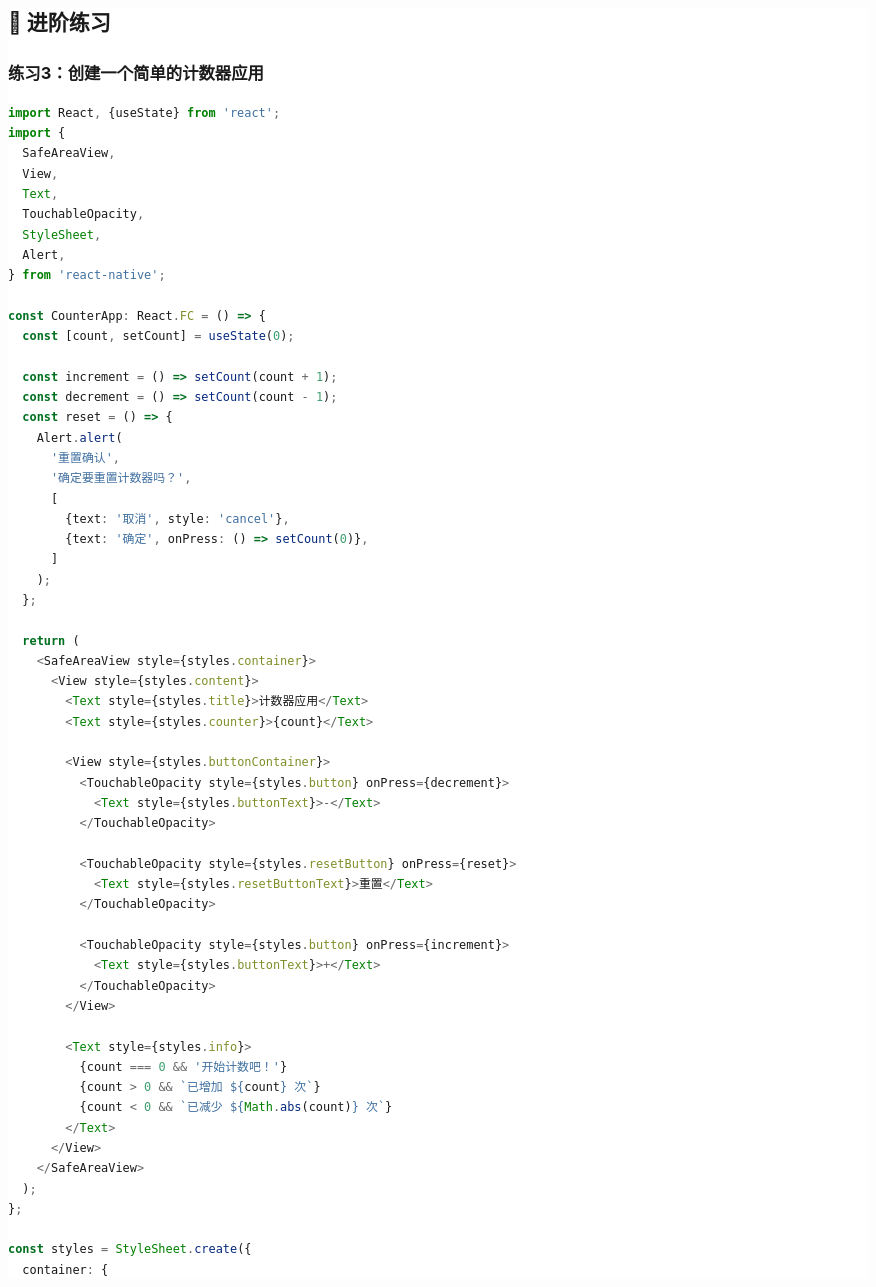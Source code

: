 ## 🎯 进阶练习

### 练习3：创建一个简单的计数器应用

```typescript
import React, {useState} from 'react';
import {
  SafeAreaView,
  View,
  Text,
  TouchableOpacity,
  StyleSheet,
  Alert,
} from 'react-native';

const CounterApp: React.FC = () => {
  const [count, setCount] = useState(0);

  const increment = () => setCount(count + 1);
  const decrement = () => setCount(count - 1);
  const reset = () => {
    Alert.alert(
      '重置确认',
      '确定要重置计数器吗？',
      [
        {text: '取消', style: 'cancel'},
        {text: '确定', onPress: () => setCount(0)},
      ]
    );
  };

  return (
    <SafeAreaView style={styles.container}>
      <View style={styles.content}>
        <Text style={styles.title}>计数器应用</Text>
        <Text style={styles.counter}>{count}</Text>

        <View style={styles.buttonContainer}>
          <TouchableOpacity style={styles.button} onPress={decrement}>
            <Text style={styles.buttonText}>-</Text>
          </TouchableOpacity>

          <TouchableOpacity style={styles.resetButton} onPress={reset}>
            <Text style={styles.resetButtonText}>重置</Text>
          </TouchableOpacity>

          <TouchableOpacity style={styles.button} onPress={increment}>
            <Text style={styles.buttonText}>+</Text>
          </TouchableOpacity>
        </View>

        <Text style={styles.info}>
          {count === 0 && '开始计数吧！'}
          {count > 0 && `已增加 ${count} 次`}
          {count < 0 && `已减少 ${Math.abs(count)} 次`}
        </Text>
      </View>
    </SafeAreaView>
  );
};

const styles = StyleSheet.create({
  container: {
```